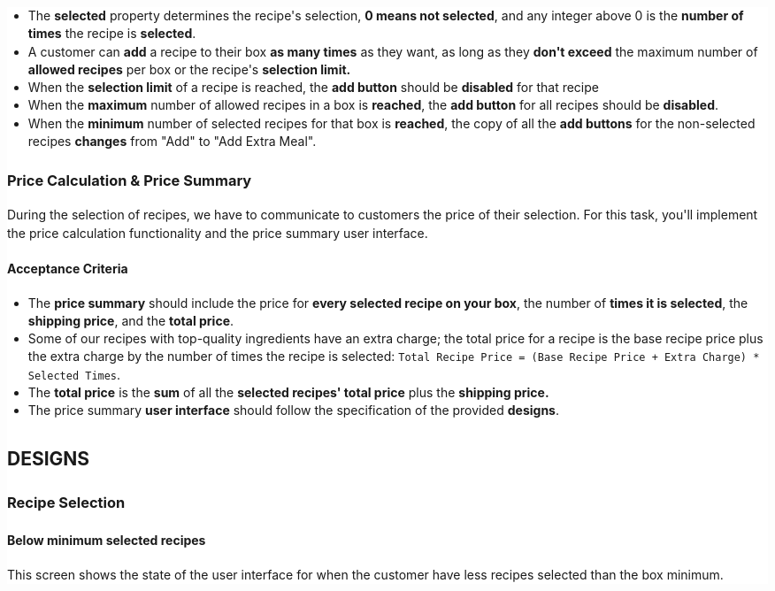 
*   The **selected** property determines the recipe's selection, **0 means not selected**, and any integer above 0 is the **number of times** the recipe is **selected**.
*   A customer can **add** a recipe to their box **as many times** as they want, as long as they **don't exceed** the maximum number of **allowed recipes** per box or the recipe's **selection limit.**
*   When the **selection limit** of a recipe is reached, the **add button** should be **disabled** for that recipe
*   When the **maximum** number of allowed recipes in a box is **reached**, the **add button** for all recipes should be **disabled**.
*   When the **minimum** number of selected recipes for that box is **reached**, the copy of all the **add buttons** for the non-selected recipes **changes** from "Add" to "Add Extra Meal".


### Price Calculation & Price Summary

During the selection of recipes, we have to communicate to customers the price of their selection. For this task, you'll implement the price calculation functionality and the price summary user interface.


#### Acceptance Criteria



*   The **price summary** should include the price for **every selected recipe on your box**, the number of **times it is selected**, the **shipping price**, and the **total price**.
*   Some of our recipes with top-quality ingredients have an extra charge; the total price for a recipe is the base recipe price plus the extra charge by the number of times the recipe is selected: `Total Recipe Price = (Base Recipe Price + Extra Charge) * Selected Times`.
*   The **total price** is the **sum** of all the **selected recipes' total price** plus the **shipping price.**
*   The price summary **user interface** should follow the specification of the provided **designs**.

## DESIGNS

### Recipe Selection

#### Below minimum selected recipes

This screen shows the state of the user interface for when the customer have less recipes selected than the box minimum.
